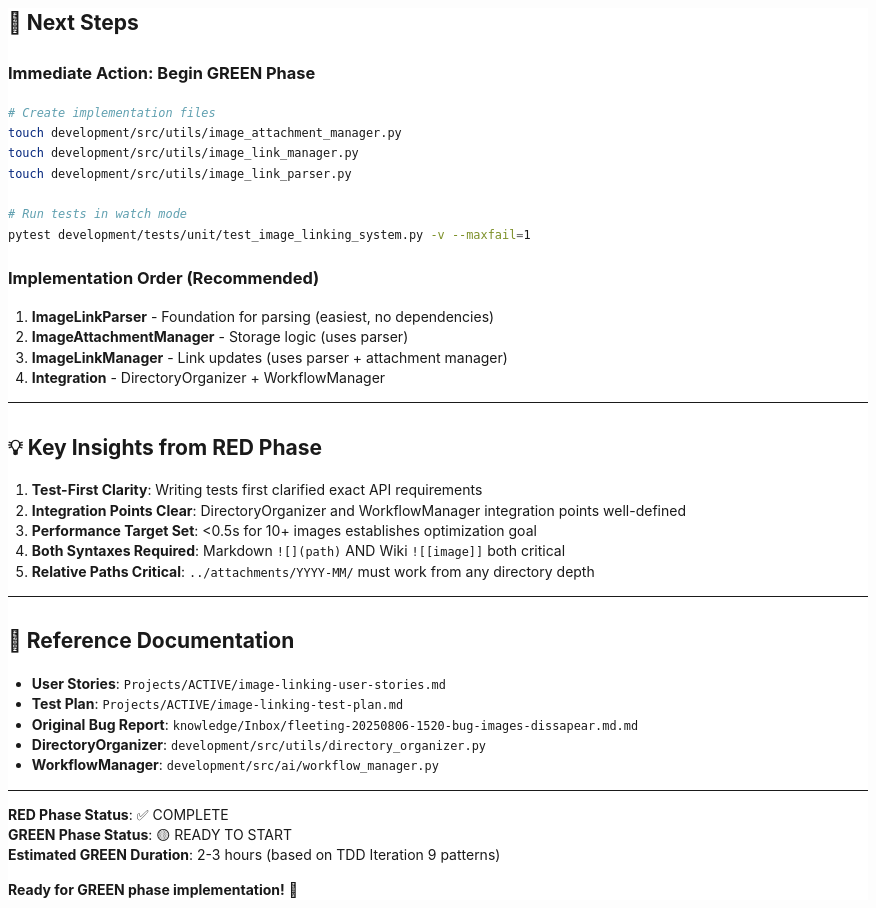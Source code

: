 ## 🚀 Next Steps

### Immediate Action: Begin GREEN Phase
```bash
# Create implementation files
touch development/src/utils/image_attachment_manager.py
touch development/src/utils/image_link_manager.py
touch development/src/utils/image_link_parser.py

# Run tests in watch mode
pytest development/tests/unit/test_image_linking_system.py -v --maxfail=1
```

### Implementation Order (Recommended)
1. **ImageLinkParser** - Foundation for parsing (easiest, no dependencies)
2. **ImageAttachmentManager** - Storage logic (uses parser)
3. **ImageLinkManager** - Link updates (uses parser + attachment manager)
4. **Integration** - DirectoryOrganizer + WorkflowManager

---

## 💡 Key Insights from RED Phase

1. **Test-First Clarity**: Writing tests first clarified exact API requirements
2. **Integration Points Clear**: DirectoryOrganizer and WorkflowManager integration points well-defined
3. **Performance Target Set**: <0.5s for 10+ images establishes optimization goal
4. **Both Syntaxes Required**: Markdown `![](path)` AND Wiki `![[image]]` both critical
5. **Relative Paths Critical**: `../attachments/YYYY-MM/` must work from any directory depth

---

## 🔗 Reference Documentation

- **User Stories**: `Projects/ACTIVE/image-linking-user-stories.md`
- **Test Plan**: `Projects/ACTIVE/image-linking-test-plan.md`
- **Original Bug Report**: `knowledge/Inbox/fleeting-20250806-1520-bug-images-dissapear.md.md`
- **DirectoryOrganizer**: `development/src/utils/directory_organizer.py`
- **WorkflowManager**: `development/src/ai/workflow_manager.py`

---

**RED Phase Status**: ✅ COMPLETE  
**GREEN Phase Status**: 🟡 READY TO START  
**Estimated GREEN Duration**: 2-3 hours (based on TDD Iteration 9 patterns)

**Ready for GREEN phase implementation!** 🚀
